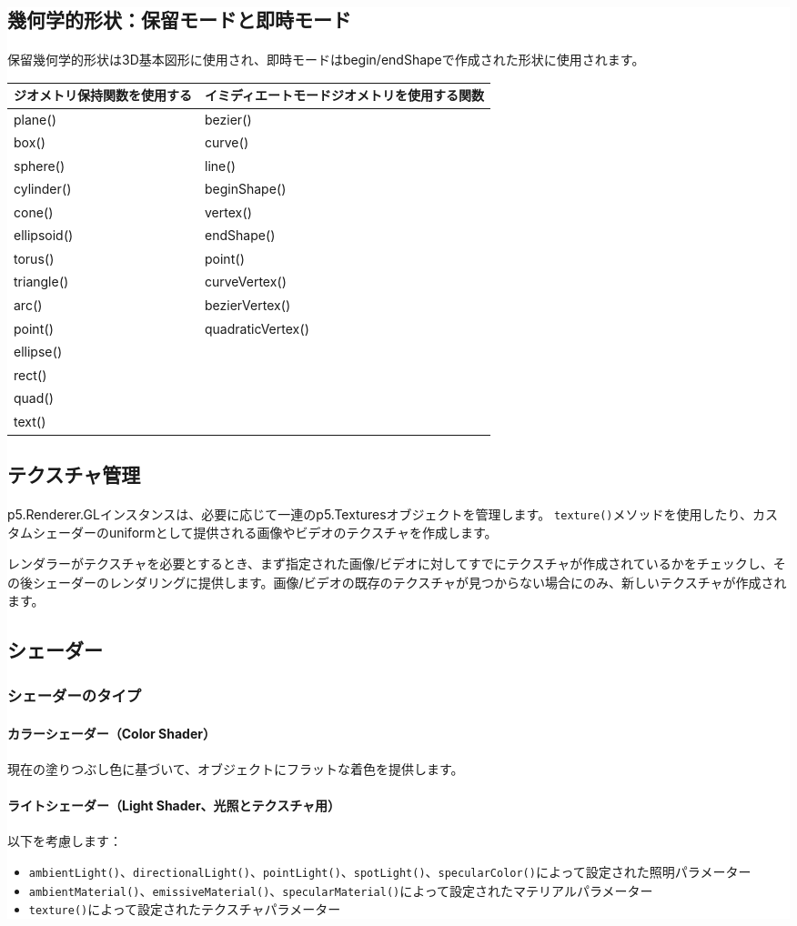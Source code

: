 ## 幾何学的形状：保留モードと即時モード
保留幾何学的形状は3D基本図形に使用され、即時モードはbegin/endShapeで作成された形状に使用されます。

| ジオメトリ保持関数を使用する | イミディエートモードジオメトリを使用する関数 |
| ------------------------- | ---------------------------------------- |
| plane()                   | bezier()                                 |
| box()                     | curve()                                  |
| sphere()                  | line()                                   |
| cylinder()                | beginShape()                             |
| cone()                    | vertex()                                 |
| ellipsoid()               | endShape()                               |
| torus()                   | point()                                  |
| triangle()                | curveVertex()                            |
| arc()                     | bezierVertex()                           |
| point()                   | quadraticVertex()                        |
| ellipse()                 |                                          |
| rect()                    |                                          |
| quad()                    |                                          |
| text()                    |                                          |






## テクスチャ管理
p5.Renderer.GLインスタンスは、必要に応じて一連のp5.Texturesオブジェクトを管理します。
`texture()`メソッドを使用したり、カスタムシェーダーのuniformとして提供される画像やビデオのテクスチャを作成します。

レンダラーがテクスチャを必要とするとき、まず指定された画像/ビデオに対してすでにテクスチャが作成されているかをチェックし、その後シェーダーのレンダリングに提供します。画像/ビデオの既存のテクスチャが見つからない場合にのみ、新しいテクスチャが作成されます。

## シェーダー

### シェーダーのタイプ

#### カラーシェーダー（Color Shader）
現在の塗りつぶし色に基づいて、オブジェクトにフラットな着色を提供します。

#### ライトシェーダー（Light Shader、光照とテクスチャ用）
以下を考慮します：
* `ambientLight()`、`directionalLight()`、`pointLight()`、`spotLight()`、`specularColor()`によって設定された照明パラメーター
* `ambientMaterial()`、`emissiveMaterial()`、`specularMaterial()`によって設定されたマテリアルパラメーター
* `texture()`によって設定されたテクスチャパラメーター
